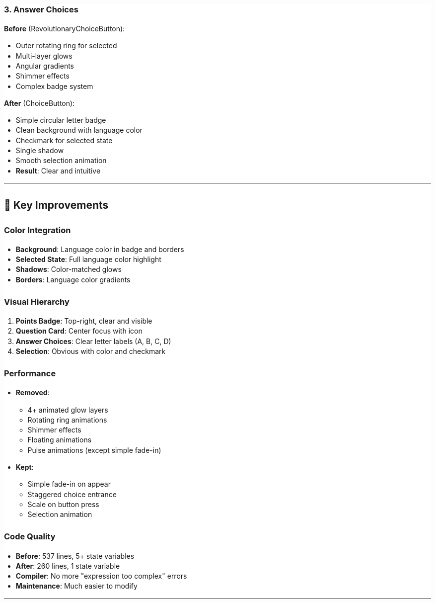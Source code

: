 ### 3. **Answer Choices**
**Before** (RevolutionaryChoiceButton):
- Outer rotating ring for selected
- Multi-layer glows
- Angular gradients
- Shimmer effects
- Complex badge system

**After** (ChoiceButton):
- Simple circular letter badge
- Clean background with language color
- Checkmark for selected state
- Single shadow
- Smooth selection animation
- **Result**: Clear and intuitive

---

## 🎯 Key Improvements

### Color Integration
- **Background**: Language color in badge and borders
- **Selected State**: Full language color highlight
- **Shadows**: Color-matched glows
- **Borders**: Language color gradients

### Visual Hierarchy
1. **Points Badge**: Top-right, clear and visible
2. **Question Card**: Center focus with icon
3. **Answer Choices**: Clear letter labels (A, B, C, D)
4. **Selection**: Obvious with color and checkmark

### Performance
- **Removed**:
  - 4+ animated glow layers
  - Rotating ring animations
  - Shimmer effects
  - Floating animations
  - Pulse animations (except simple fade-in)

- **Kept**:
  - Simple fade-in on appear
  - Staggered choice entrance
  - Scale on button press
  - Selection animation

### Code Quality
- **Before**: 537 lines, 5+ state variables
- **After**: 260 lines, 1 state variable
- **Compiler**: No more "expression too complex" errors
- **Maintenance**: Much easier to modify

---